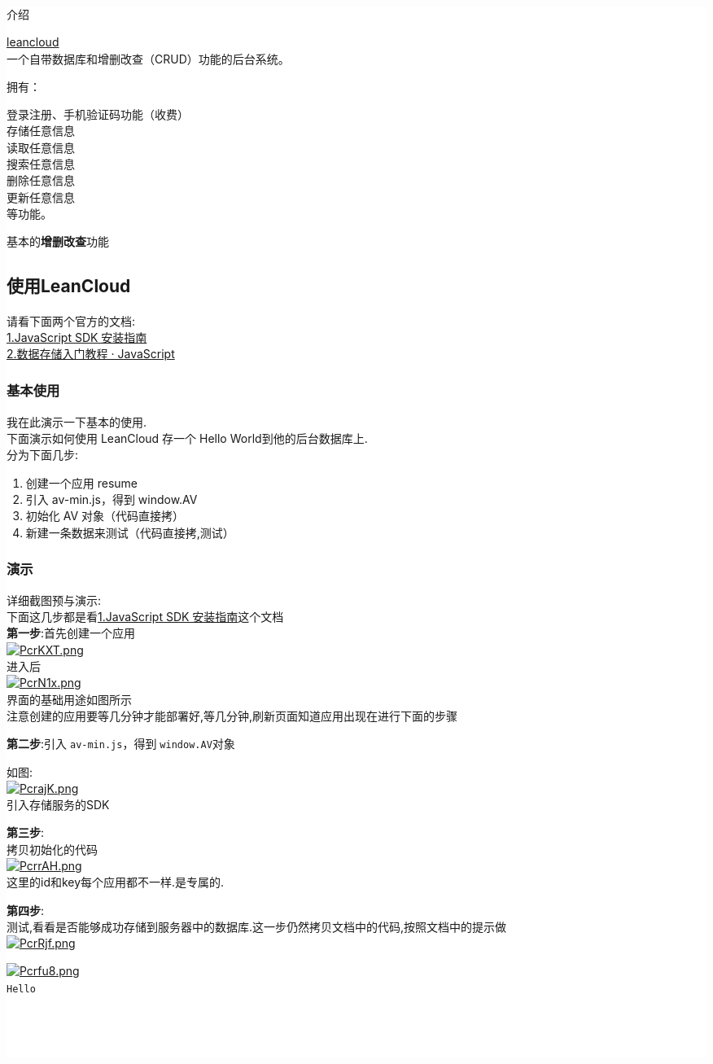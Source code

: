 &#x4ECB;&#x7ECD;</h2><p><a href="https://leancloud.cn/" rel="nofollow noreferrer" target="_blank">leancloud</a><br>&#x4E00;&#x4E2A;&#x81EA;&#x5E26;&#x6570;&#x636E;&#x5E93;&#x548C;&#x589E;&#x5220;&#x6539;&#x67E5;&#xFF08;CRUD&#xFF09;&#x529F;&#x80FD;&#x7684;&#x540E;&#x53F0;&#x7CFB;&#x7EDF;&#x3002;</p><p>&#x62E5;&#x6709;&#xFF1A;</p><p>&#x767B;&#x5F55;&#x6CE8;&#x518C;&#x3001;&#x624B;&#x673A;&#x9A8C;&#x8BC1;&#x7801;&#x529F;&#x80FD;&#xFF08;&#x6536;&#x8D39;&#xFF09;<br>&#x5B58;&#x50A8;&#x4EFB;&#x610F;&#x4FE1;&#x606F;<br>&#x8BFB;&#x53D6;&#x4EFB;&#x610F;&#x4FE1;&#x606F;<br>&#x641C;&#x7D22;&#x4EFB;&#x610F;&#x4FE1;&#x606F;<br>&#x5220;&#x9664;&#x4EFB;&#x610F;&#x4FE1;&#x606F;<br>&#x66F4;&#x65B0;&#x4EFB;&#x610F;&#x4FE1;&#x606F;<br>&#x7B49;&#x529F;&#x80FD;&#x3002;</p><p>&#x57FA;&#x672C;&#x7684;<strong>&#x589E;&#x5220;&#x6539;&#x67E5;</strong>&#x529F;&#x80FD;</p><h2 id="articleHeader4">&#x4F7F;&#x7528;LeanCloud</h2><p>&#x8BF7;&#x770B;&#x4E0B;&#x9762;&#x4E24;&#x4E2A;&#x5B98;&#x65B9;&#x7684;&#x6587;&#x6863;:<br><a href="https://leancloud.cn/docs/sdk_setup-js.html" rel="nofollow noreferrer" target="_blank">1.JavaScript SDK &#x5B89;&#x88C5;&#x6307;&#x5357;</a><br><a href="https://leancloud.cn/docs/leanstorage-started-js.html" rel="nofollow noreferrer" target="_blank">2.&#x6570;&#x636E;&#x5B58;&#x50A8;&#x5165;&#x95E8;&#x6559;&#x7A0B; &#xB7; JavaScript</a></p><h3 id="articleHeader5">&#x57FA;&#x672C;&#x4F7F;&#x7528;</h3><p>&#x6211;&#x5728;&#x6B64;&#x6F14;&#x793A;&#x4E00;&#x4E0B;&#x57FA;&#x672C;&#x7684;&#x4F7F;&#x7528;.<br>&#x4E0B;&#x9762;&#x6F14;&#x793A;&#x5982;&#x4F55;&#x4F7F;&#x7528; LeanCloud &#x5B58;&#x4E00;&#x4E2A; Hello World&#x5230;&#x4ED6;&#x7684;&#x540E;&#x53F0;&#x6570;&#x636E;&#x5E93;&#x4E0A;.<br>&#x5206;&#x4E3A;&#x4E0B;&#x9762;&#x51E0;&#x6B65;:</p><ol><li>&#x521B;&#x5EFA;&#x4E00;&#x4E2A;&#x5E94;&#x7528; resume</li><li>&#x5F15;&#x5165; av-min.js&#xFF0C;&#x5F97;&#x5230; window.AV</li><li>&#x521D;&#x59CB;&#x5316; AV &#x5BF9;&#x8C61;&#xFF08;&#x4EE3;&#x7801;&#x76F4;&#x63A5;&#x62F7;&#xFF09;</li><li>&#x65B0;&#x5EFA;&#x4E00;&#x6761;&#x6570;&#x636E;&#x6765;&#x6D4B;&#x8BD5;&#xFF08;&#x4EE3;&#x7801;&#x76F4;&#x63A5;&#x62F7;,&#x6D4B;&#x8BD5;&#xFF09;</li></ol><h3 id="articleHeader6">&#x6F14;&#x793A;</h3><p>&#x8BE6;&#x7EC6;&#x622A;&#x56FE;&#x9884;&#x4E0E;&#x6F14;&#x793A;:<br>&#x4E0B;&#x9762;&#x8FD9;&#x51E0;&#x6B65;&#x90FD;&#x662F;&#x770B;<a href="https://leancloud.cn/docs/sdk_setup-js.html" rel="nofollow noreferrer" target="_blank">1.JavaScript SDK &#x5B89;&#x88C5;&#x6307;&#x5357;</a>&#x8FD9;&#x4E2A;&#x6587;&#x6863;<br><strong>&#x7B2C;&#x4E00;&#x6B65;</strong>:&#x9996;&#x5148;&#x521B;&#x5EFA;&#x4E00;&#x4E2A;&#x5E94;&#x7528;<br><a href="https://imgchr.com/i/PcrKXT" rel="nofollow noreferrer" target="_blank"><span class="img-wrap"><img data-src="/img/remote/1460000015990454" src="https://static.alili.tech/img/remote/1460000015990454" alt="PcrKXT.png" title="PcrKXT.png" style="cursor:pointer;display:inline"></span></a><br>&#x8FDB;&#x5165;&#x540E;<br><a href="https://imgchr.com/i/PcrN1x" rel="nofollow noreferrer" target="_blank"><span class="img-wrap"><img data-src="/img/remote/1460000015990455?w=1876&amp;h=927" src="https://static.alili.tech/img/remote/1460000015990455?w=1876&amp;h=927" alt="PcrN1x.png" title="PcrN1x.png" style="cursor:pointer;display:inline"></span></a><br>&#x754C;&#x9762;&#x7684;&#x57FA;&#x7840;&#x7528;&#x9014;&#x5982;&#x56FE;&#x6240;&#x793A;<br>&#x6CE8;&#x610F;&#x521B;&#x5EFA;&#x7684;&#x5E94;&#x7528;&#x8981;&#x7B49;&#x51E0;&#x5206;&#x949F;&#x624D;&#x80FD;&#x90E8;&#x7F72;&#x597D;,&#x7B49;&#x51E0;&#x5206;&#x949F;,&#x5237;&#x65B0;&#x9875;&#x9762;&#x77E5;&#x9053;&#x5E94;&#x7528;&#x51FA;&#x73B0;&#x5728;&#x8FDB;&#x884C;&#x4E0B;&#x9762;&#x7684;&#x6B65;&#x9AA4;</p><p><strong>&#x7B2C;&#x4E8C;&#x6B65;</strong>:&#x5F15;&#x5165; <code>av-min.js</code>&#xFF0C;&#x5F97;&#x5230; <code>window.AV</code>&#x5BF9;&#x8C61;</p><p>&#x5982;&#x56FE;:<br><a href="https://imgchr.com/i/PcrajK" rel="nofollow noreferrer" target="_blank"><span class="img-wrap"><img data-src="/img/remote/1460000015990456" src="https://static.alili.tech/img/remote/1460000015990456" alt="PcrajK.png" title="PcrajK.png" style="cursor:pointer"></span></a><br>&#x5F15;&#x5165;&#x5B58;&#x50A8;&#x670D;&#x52A1;&#x7684;SDK</p><p><strong>&#x7B2C;&#x4E09;&#x6B65;</strong>:<br>&#x62F7;&#x8D1D;&#x521D;&#x59CB;&#x5316;&#x7684;&#x4EE3;&#x7801;<br><a href="https://imgchr.com/i/PcrrAH" rel="nofollow noreferrer" target="_blank"><span class="img-wrap"><img data-src="/img/remote/1460000015990457" src="https://static.alili.tech/img/remote/1460000015990457" alt="PcrrAH.png" title="PcrrAH.png" style="cursor:pointer"></span></a><br>&#x8FD9;&#x91CC;&#x7684;id&#x548C;key&#x6BCF;&#x4E2A;&#x5E94;&#x7528;&#x90FD;&#x4E0D;&#x4E00;&#x6837;.&#x662F;&#x4E13;&#x5C5E;&#x7684;.</p><p><strong>&#x7B2C;&#x56DB;&#x6B65;</strong>:<br>&#x6D4B;&#x8BD5;,&#x770B;&#x770B;&#x662F;&#x5426;&#x80FD;&#x591F;&#x6210;&#x529F;&#x5B58;&#x50A8;&#x5230;&#x670D;&#x52A1;&#x5668;&#x4E2D;&#x7684;&#x6570;&#x636E;&#x5E93;.&#x8FD9;&#x4E00;&#x6B65;&#x4ECD;&#x7136;&#x62F7;&#x8D1D;&#x6587;&#x6863;&#x4E2D;&#x7684;&#x4EE3;&#x7801;,&#x6309;&#x7167;&#x6587;&#x6863;&#x4E2D;&#x7684;&#x63D0;&#x793A;&#x505A;<br><a href="https://imgchr.com/i/PcrRjf" rel="nofollow noreferrer" target="_blank"><span class="img-wrap"><img data-src="/img/remote/1460000015990458" src="https://static.alili.tech/img/remote/1460000015990458" alt="PcrRjf.png" title="PcrRjf.png" style="cursor:pointer"></span></a></p><p><a href="https://imgchr.com/i/Pcrfu8" rel="nofollow noreferrer" target="_blank"><span class="img-wrap"><img data-src="/img/remote/1460000015990459?w=1523&amp;h=810" src="https://static.alili.tech/img/remote/1460000015990459?w=1523&amp;h=810" alt="Pcrfu8.png" title="Pcrfu8.png" style="cursor:pointer"></span></a><br><code>Hello